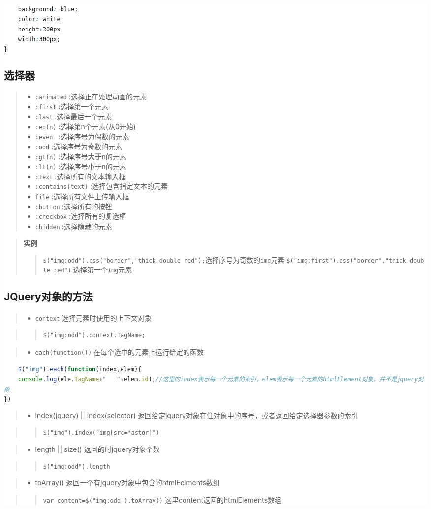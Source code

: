 ```css
    background: blue;
    color: white;
    height:300px;
    width:300px;
}
```

## 选择器
>* `:animated` :选择正在处理动画的元素
>* `:first`    :选择第一个元素
>* `:last`     :选择最后一个元素
>* `:eq(n)`    :选择第n个元素(从0开始)
>* `:even `    :选择序号为偶数的元素
>* `:odd`      :选择序号为奇数的元素
>* `:gt(n)`    :选择序号**大于**n的元素
>* `:lt(n)`    :选择序号小于n的元素
>* `:text`     :选择所有的文本输入框
>* `:contains(text)`   :选择包含指定文本的元素
>* `file`     :选择所有文件上传输入框
>* `:button`   :选择所有的按钮
>* `:checkbox`  :选择所有的复选框
>* `:hidden`     :选择隐藏的元素


>**实例**
>>`$("img:odd").css("border","thick double red");`选择序号为奇数的`img`元素
>> `$("img:first").css("border","thick double red")`  选择第一个`img`元素

## JQuery对象的方法

>* `context` 选择元素时使用的上下文对象

>> `$("img:odd").context.TagName;`

>* `each(function())` 在每个选中的元素上运行给定的函数

```javascript
	$("img").each(function(index,elem){
	console.log(ele.TagName+"   "+elem.id);//这里的index表示每一个元素的索引，elem表示每一个元素的htmlElement对象，并不是jquery对象
})
```

>* index(jquery) || index(selector)  返回给定jquery对象在住对象中的序号，或者返回给定选择器参数的索引

>>`$("img").index("img[src=*astor]")` 


>* length || size()  返回的时jquery对象个数

>>`$("img:odd").length`

>* toArray()  返回一个有jquery对象中包含的htmlEelments数组

>>`var content=$("img:odd").toArray()`  这里content返回的htmlElements数组
